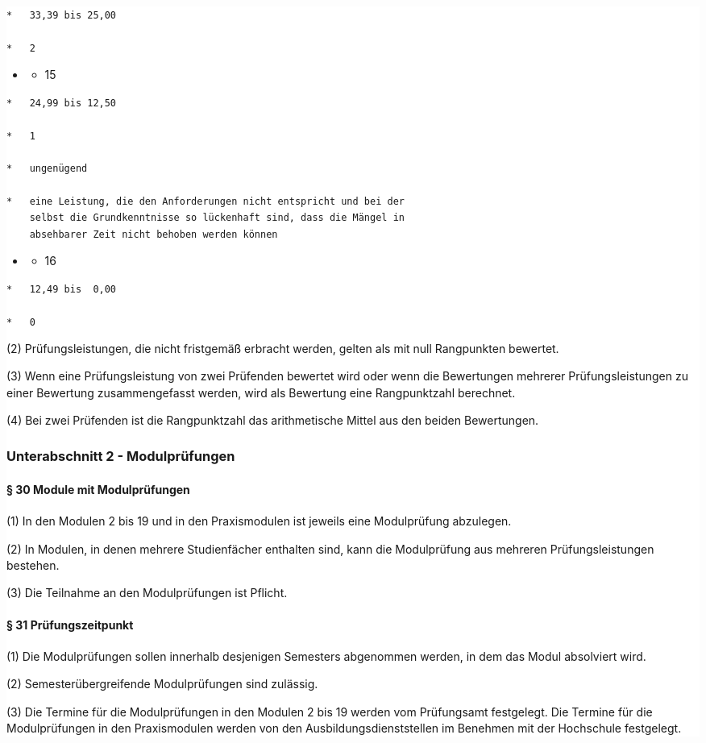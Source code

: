     *   33,39 bis 25,00

    *   2


*    *   15

    *   24,99 bis 12,50

    *   1

    *   ungenügend

    *   eine Leistung, die den Anforderungen nicht entspricht und bei der
        selbst die Grundkenntnisse so lückenhaft sind, dass die Mängel in
        absehbarer Zeit nicht behoben werden können


*    *   16

    *   12,49 bis  0,00

    *   0




(2) Prüfungsleistungen, die nicht fristgemäß erbracht werden, gelten
als mit null Rangpunkten bewertet.

(3) Wenn eine Prüfungsleistung von zwei Prüfenden bewertet wird oder
wenn die Bewertungen mehrerer Prüfungsleistungen zu einer Bewertung
zusammengefasst werden, wird als Bewertung eine Rangpunktzahl
berechnet.

(4) Bei zwei Prüfenden ist die Rangpunktzahl das arithmetische Mittel
aus den beiden Bewertungen.


### Unterabschnitt 2 - Modulprüfungen


#### § 30 Module mit Modulprüfungen

(1) In den Modulen 2 bis 19 und in den Praxismodulen ist jeweils eine
Modulprüfung abzulegen.

(2) In Modulen, in denen mehrere Studienfächer enthalten sind, kann
die Modulprüfung aus mehreren Prüfungsleistungen bestehen.

(3) Die Teilnahme an den Modulprüfungen ist Pflicht.


#### § 31 Prüfungszeitpunkt

(1) Die Modulprüfungen sollen innerhalb desjenigen Semesters
abgenommen werden, in dem das Modul absolviert wird.

(2) Semesterübergreifende Modulprüfungen sind zulässig.

(3) Die Termine für die Modulprüfungen in den Modulen 2 bis 19 werden
vom Prüfungsamt festgelegt. Die Termine für die Modulprüfungen in den
Praxismodulen werden von den Ausbildungsdienststellen im Benehmen mit
der Hochschule festgelegt.
